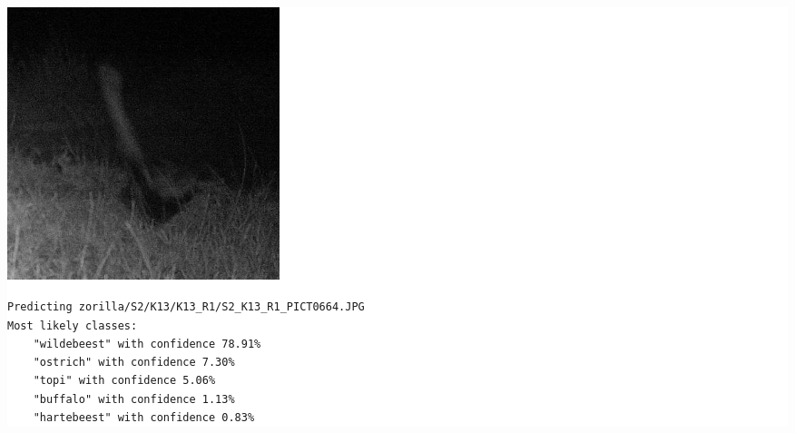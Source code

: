 <img src="./sample_output/zorilla___S2___K13___K13_R1___S2_K13_R1_PICT0664.JPG" width="300">

    Predicting zorilla/S2/K13/K13_R1/S2_K13_R1_PICT0664.JPG
    Most likely classes:
        "wildebeest" with confidence 78.91%
        "ostrich" with confidence 7.30%
        "topi" with confidence 5.06%
        "buffalo" with confidence 1.13%
        "hartebeest" with confidence 0.83%

